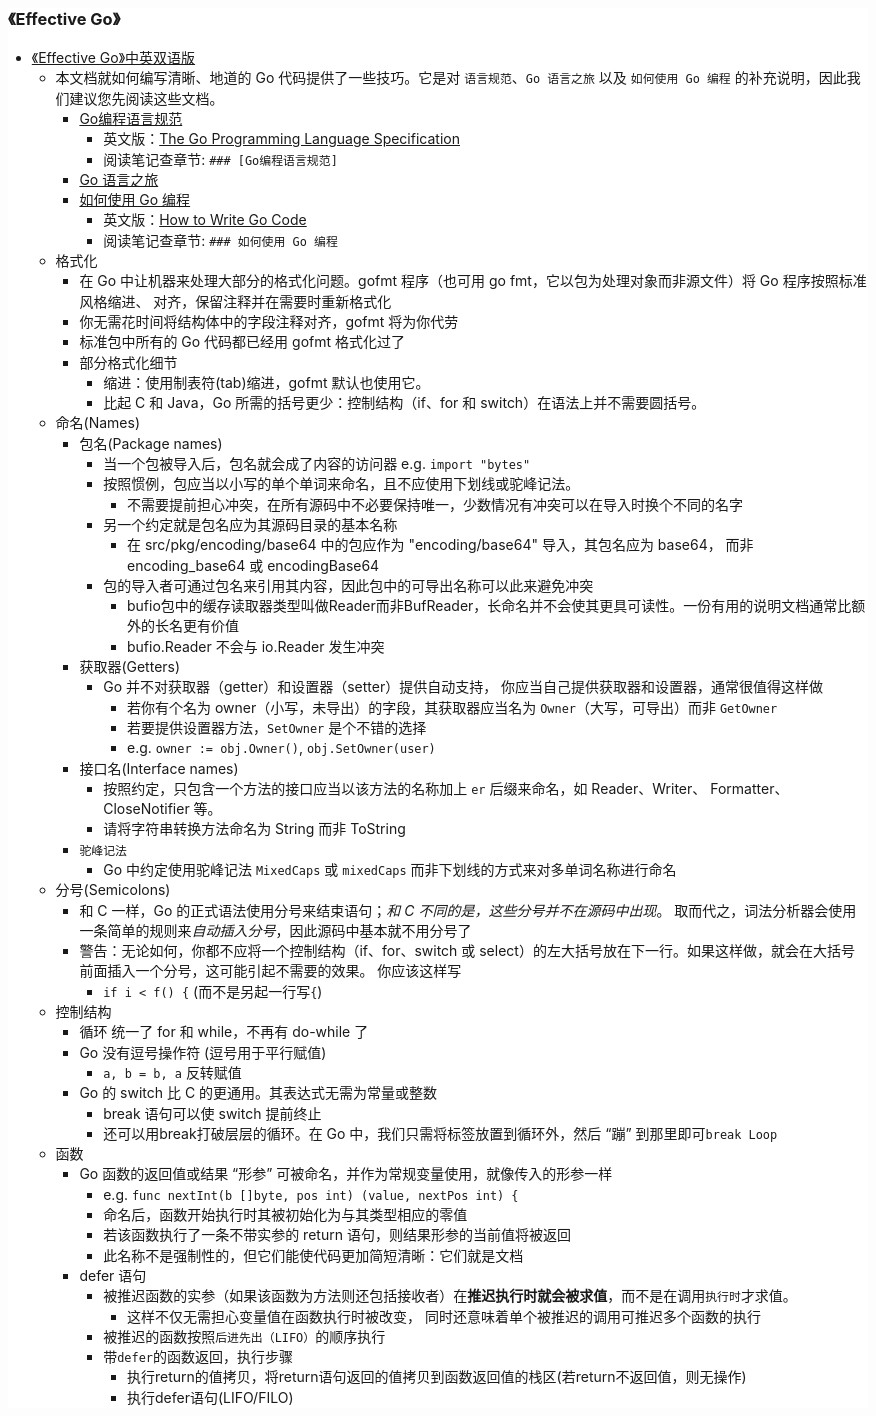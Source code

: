 
### 《Effective Go》

* [《Effective Go》中英双语版](https://bingohuang.gitbooks.io/effective-go-zh-en/content/)
    - 本文档就如何编写清晰、地道的 Go 代码提供了一些技巧。它是对 `语言规范`、`Go 语言之旅` 以及 `如何使用 Go 编程` 的补充说明，因此我们建议您先阅读这些文档。
        + [Go编程语言规范](https://go-zh.org/ref/spec)
            * 英文版：[The Go Programming Language Specification](https://golang.org/ref/spec)
            * 阅读笔记查章节: `### [Go编程语言规范]`
        + [Go 语言之旅](https://tour.golang.org/)
        + [如何使用 Go 编程](https://go-zh.org/doc/code.html)
            * 英文版：[How to Write Go Code](https://golang.org/doc/code.html)
            * 阅读笔记查章节: `### 如何使用 Go 编程`
    - 格式化
        + 在 Go 中让机器来处理大部分的格式化问题。gofmt 程序（也可用 go fmt，它以包为处理对象而非源文件）将 Go 程序按照标准风格缩进、 对齐，保留注释并在需要时重新格式化
        + 你无需花时间将结构体中的字段注释对齐，gofmt 将为你代劳
        + 标准包中所有的 Go 代码都已经用 gofmt 格式化过了
        + 部分格式化细节
            * 缩进：使用制表符(tab)缩进，gofmt 默认也使用它。
            * 比起 C 和 Java，Go 所需的括号更少：控制结构（if、for 和 switch）在语法上并不需要圆括号。
    - 命名(Names)
        + 包名(Package names)
            * 当一个包被导入后，包名就会成了内容的访问器 e.g. `import "bytes"`
            * 按照惯例，包应当以小写的单个单词来命名，且不应使用下划线或驼峰记法。
                - 不需要提前担心冲突，在所有源码中不必要保持唯一，少数情况有冲突可以在导入时换个不同的名字
            * 另一个约定就是包名应为其源码目录的基本名称
                - 在 src/pkg/encoding/base64 中的包应作为 "encoding/base64" 导入，其包名应为 base64， 而非 encoding_base64 或 encodingBase64
            * 包的导入者可通过包名来引用其内容，因此包中的可导出名称可以此来避免冲突
                - bufio包中的缓存读取器类型叫做Reader而非BufReader，长命名并不会使其更具可读性。一份有用的说明文档通常比额外的长名更有价值
                - bufio.Reader 不会与 io.Reader 发生冲突
        - 获取器(Getters)
            * Go 并不对获取器（getter）和设置器（setter）提供自动支持， 你应当自己提供获取器和设置器，通常很值得这样做
                - 若你有个名为 owner（小写，未导出）的字段，其获取器应当名为 `Owner`（大写，可导出）而非 `GetOwner`
                - 若要提供设置器方法，`SetOwner` 是个不错的选择
                - e.g. `owner := obj.Owner()`, `obj.SetOwner(user)`
        - 接口名(Interface names)
            * 按照约定，只包含一个方法的接口应当以该方法的名称加上 `er` 后缀来命名，如 Reader、Writer、 Formatter、CloseNotifier 等。
            * 请将字符串转换方法命名为 String 而非 ToString
        - `驼峰记法`
            * Go 中约定使用驼峰记法 `MixedCaps` 或 `mixedCaps` 而非下划线的方式来对多单词名称进行命名
    - 分号(Semicolons)
        + 和 C 一样，Go 的正式语法使用分号来结束语句；*和 C 不同的是，这些分号并不在源码中出现*。 取而代之，词法分析器会使用一条简单的规则来*自动插入分号*，因此源码中基本就不用分号了
        + 警告：无论如何，你都不应将一个控制结构（if、for、switch 或 select）的左大括号放在下一行。如果这样做，就会在大括号前面插入一个分号，这可能引起不需要的效果。 你应该这样写
            * `if i < f() {` (而不是另起一行写`{`)
    - 控制结构
        + 循环 统一了 for 和 while，不再有 do-while 了
        + Go 没有逗号操作符 (逗号用于平行赋值)
            * `a, b = b, a` 反转赋值
        + Go 的 switch 比 C 的更通用。其表达式无需为常量或整数
            * break 语句可以使 switch 提前终止
            * 还可以用break打破层层的循环。在 Go 中，我们只需将标签放置到循环外，然后 “蹦” 到那里即可`break Loop`
    - 函数
        + Go 函数的返回值或结果 “形参” 可被命名，并作为常规变量使用，就像传入的形参一样
            * e.g. `func nextInt(b []byte, pos int) (value, nextPos int) {`
            * 命名后，函数开始执行时其被初始化为与其类型相应的零值
            * 若该函数执行了一条不带实参的 return 语句，则结果形参的当前值将被返回
            * 此名称不是强制性的，但它们能使代码更加简短清晰：它们就是文档
        + defer 语句
            * 被推迟函数的实参（如果该函数为方法则还包括接收者）在**推迟执行时就会被求值**，而不是在调用`执行时`才求值。
                - 这样不仅无需担心变量值在函数执行时被改变， 同时还意味着单个被推迟的调用可推迟多个函数的执行
            * 被推迟的函数按照`后进先出（LIFO）`的顺序执行
            * 带`defer`的函数返回，执行步骤
                - 执行return的值拷贝，将return语句返回的值拷贝到函数返回值的栈区(若return不返回值，则无操作)
                - 执行defer语句(LIFO/FILO)